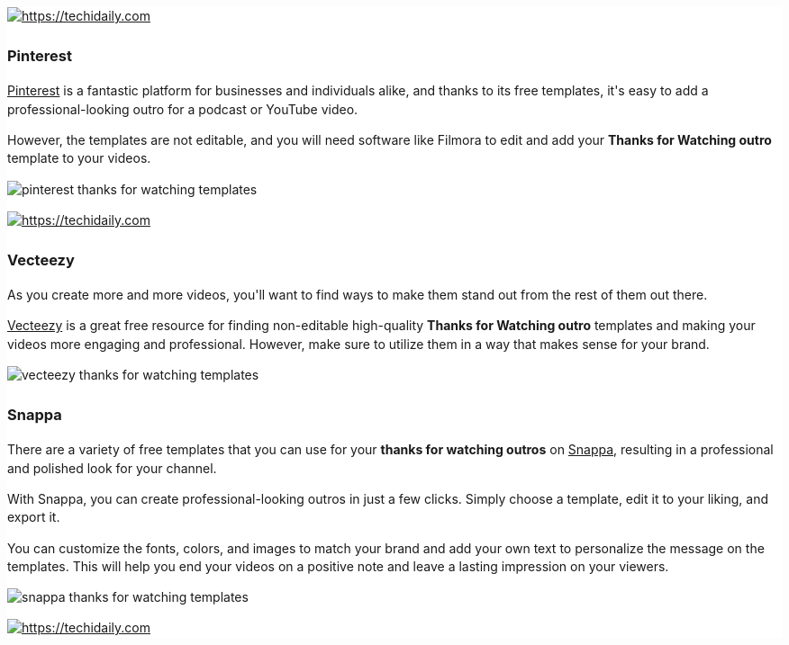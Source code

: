
<a href="https://appsumo.8odi.net/c/5597632/2118324/7443" target="_top" id="2118324">
  <img src="//a.impactradius-go.com/display-ad/7443-2118324" border="0" alt="https://techidaily.com" width="600" height="90"/>
</a>
<img height="0" width="0" src="https://appsumo.8odi.net/i/5597632/2118324/7443" style="position:absolute;visibility:hidden;" border="0" />

### Pinterest

[Pinterest](https://in.pinterest.com/pin/679832506246229622/) is a fantastic platform for businesses and individuals alike, and thanks to its free templates, it's easy to add a professional-looking outro for a podcast or YouTube video.

However, the templates are not editable, and you will need software like Filmora to edit and add your **Thanks for Watching outro** template to your videos.

![pinterest thanks for watching templates](https://images.wondershare.com/filmora/article-images/2022/11/pinterest-thanks-for-watching-templates.jpg)


<a href="https://aligracehair.sjv.io/c/5597632/2135372/19272" target="_top" id="2135372">
  <img src="//a.impactradius-go.com/display-ad/19272-2135372" border="0" alt="https://techidaily.com" width="336" height="90"/>
</a>
<img height="0" width="0" src="https://aligracehair.sjv.io/i/5597632/2135372/19272" style="position:absolute;visibility:hidden;" border="0" />

### Vecteezy

As you create more and more videos, you'll want to find ways to make them stand out from the rest of them out there.

[Vecteezy](https://www.vecteezy.com/free-videos/thanks-for-watching-videos) is a great free resource for finding non-editable high-quality **Thanks for Watching outro** templates and making your videos more engaging and professional. However, make sure to utilize them in a way that makes sense for your brand.

![vecteezy thanks for watching templates](https://images.wondershare.com/filmora/article-images/2022/11/vecteezy-thanks-for-watching-templates.jpg)

### Snappa

There are a variety of free templates that you can use for your **thanks for watching outros** on [Snappa](https://snappa.com/templates/youtube-end-screen?afmc=2qs), resulting in a professional and polished look for your channel.

With Snappa, you can create professional-looking outros in just a few clicks. Simply choose a template, edit it to your liking, and export it.

You can customize the fonts, colors, and images to match your brand and add your own text to personalize the message on the templates. This will help you end your videos on a positive note and leave a lasting impression on your viewers.

![snappa thanks for watching templates](https://images.wondershare.com/filmora/article-images/2022/11/snappa-thanks-for-watching-templates.jpg)


<a href="https://ephamedtechinc.pxf.io/c/5597632/2130533/26400" target="_top" id="2130533">
  <img src="//a.impactradius-go.com/display-ad/26400-2130533" border="0" alt="https://techidaily.com" width="728" height="90"/>
</a>
<img height="0" width="0" src="https://ephamedtechinc.pxf.io/i/5597632/2130533/26400" style="position:absolute;visibility:hidden;" border="0" />
